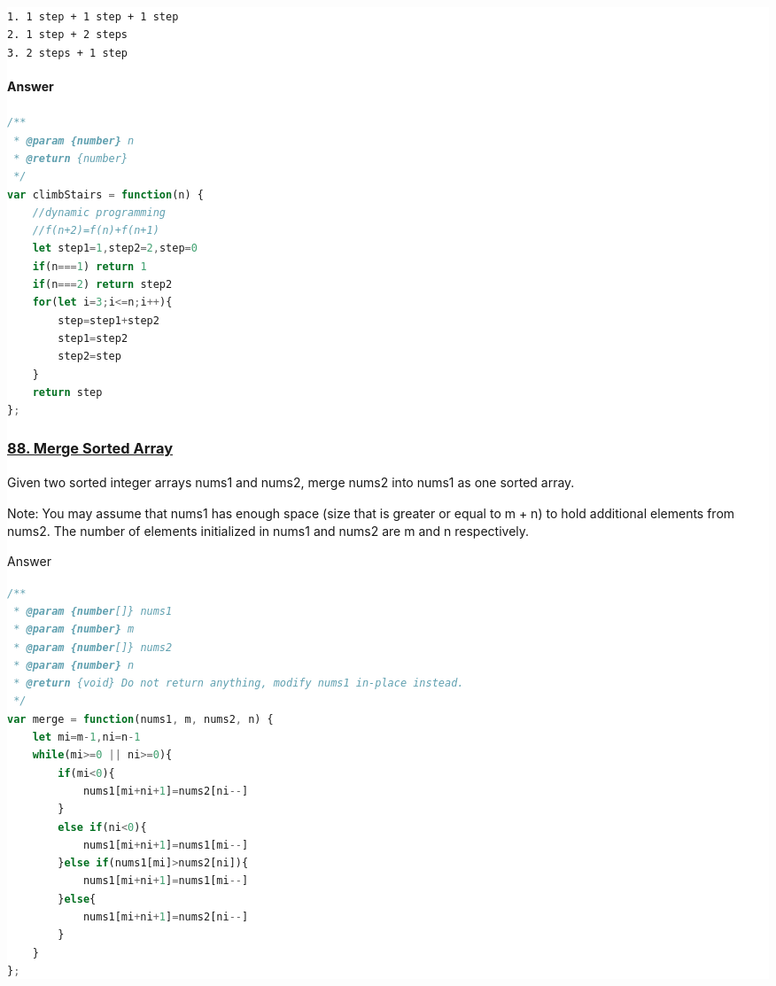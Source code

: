 ```
1. 1 step + 1 step + 1 step
2. 1 step + 2 steps
3. 2 steps + 1 step
```

#### Answer
```javascript
/**
 * @param {number} n
 * @return {number}
 */
var climbStairs = function(n) {
    //dynamic programming
    //f(n+2)=f(n)+f(n+1)
    let step1=1,step2=2,step=0    
    if(n===1) return 1
    if(n===2) return step2
    for(let i=3;i<=n;i++){
        step=step1+step2
        step1=step2
        step2=step
    }
    return step
};
```

### [88. Merge Sorted Array](https://leetcode.com/problems/merge-sorted-array/description/)

Given two sorted integer arrays nums1 and nums2, merge nums2 into nums1 as one sorted array.

Note:
You may assume that nums1 has enough space (size that is greater or equal to m + n) to hold additional elements from nums2. The number of elements initialized in nums1 and nums2 are m and n respectively.

Answer
```javascript
/**
 * @param {number[]} nums1
 * @param {number} m
 * @param {number[]} nums2
 * @param {number} n
 * @return {void} Do not return anything, modify nums1 in-place instead.
 */
var merge = function(nums1, m, nums2, n) {
    let mi=m-1,ni=n-1
    while(mi>=0 || ni>=0){
        if(mi<0){
            nums1[mi+ni+1]=nums2[ni--]
        }
        else if(ni<0){
            nums1[mi+ni+1]=nums1[mi--]
        }else if(nums1[mi]>nums2[ni]){
            nums1[mi+ni+1]=nums1[mi--]
        }else{
            nums1[mi+ni+1]=nums2[ni--]
        }
    }    
};
```
